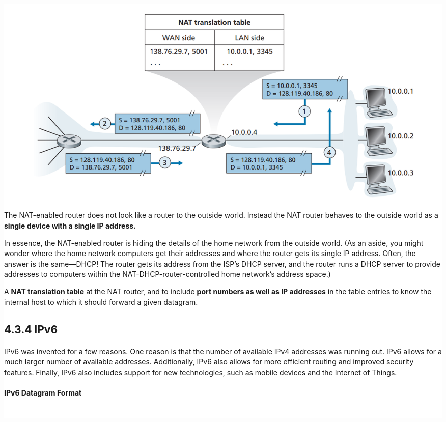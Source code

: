  

<figure><img src="../.gitbook/assets/nat.png" alt=""><figcaption></figcaption></figure>

</div>

The NAT-enabled router does not look like a router to the outside world. Instead the NAT router behaves to the outside world as a **single device with a single IP address.**

In essence, the NAT-enabled router is hiding the details of the home network from the outside world. (As an aside, you might wonder where the home network computers get their addresses and where the router gets its single IP address. Often, the answer is the same—DHCP! The router gets its address from the ISP’s DHCP server, and the router runs a DHCP server to provide addresses to computers within the NAT-DHCP-router-controlled home network’s address space.)

A **NAT translation table** at the NAT router, and to include **port numbers as well as IP addresses** in the table entries to know the internal host to which it should forward a given datagram.

## 4.3.4 IPv6

IPv6 was invented for a few reasons. One reason is that the number of available IPv4 addresses was running out. IPv6 allows for a much larger number of available addresses. Additionally, IPv6 also allows for more efficient routing and improved security features. Finally, IPv6 also includes support for new technologies, such as mobile devices and the Internet of Things.

#### IPv6 Datagram Format

<div>

<img src="https://s3-us-west-2.amazonaws.com/secure.notion-static.com/4da94d98-fd78-4539-b781-3462ac8e8199/Untitled.png" alt="">

 
